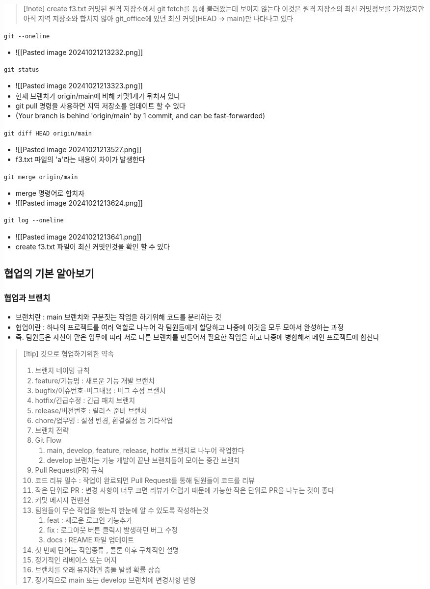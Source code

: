 >[!note] create f3.txt 커밋된 원격 저장소에서 git fetch를 통해 불러왔는데 보이지 않는다
>이것은 원격 저장소의 최신 커밋정보를 가져왔지만 아직 지역 저장소와 합치지 않아 git_office에 있던 최신 커밋(HEAD -> main)만 나타나고 있다

```
git --oneline
```
- ![[Pasted image 20241021213232.png]]

```
git status
```
- ![[Pasted image 20241021213323.png]]
- 현재 브랜치가 origin/main에 비해 커밋1개가 뒤처져 있다
- git pull 명령을 사용하면 지역 저장소를 업데이트 할 수 있다
- (Your branch is behind 'origin/main' by 1 commit, and can be fast-forwarded)


```
git diff HEAD origin/main
```
- ![[Pasted image 20241021213527.png]]
- f3.txt 파일의 'a'라는 내용이 차이가 발생한다


```
git merge origin/main
```
- merge  명령어로 합치자
- ![[Pasted image 20241021213624.png]]


```
git log --oneline
```
- ![[Pasted image 20241021213641.png]]
- create f3.txt 파일이 최신 커밋인것을 확인 할 수 있다



## 협업의 기본 알아보기


### 협업과 브랜치
- 브랜치란 : main 브랜치와 구분짓는 작업을 하기위해 코드를 분리하는 것
- 협업이란 : 하나의 프로젝트를 여러 역할로 나누어 각 팀원들에게 할당하고 나중에 이것을 모두 모아서 완성하는 과정
- 즉. 팀원들은 자신이 맡은 업무에 따라 서로 다른 브랜치를 만들어서 필요한 작업을 하고 나중에 병합해서 메인 프로젝트에 합친다

>[!tip] 깃으로 협업하기위한 약속
>1. 브랜치 네이밍 규칙
>	1. feature/기능명 : 새로운 기능 개발 브랜치
>	2. bugfix/이슈번호-버그내용 : 버그 수정 브랜치
>	3. hotfix/긴급수정 : 긴급 패치 브랜치
>	4. release/버전번호 : 릴리스 준비 브랜치
>	5. chore/업무명 : 설정 변경, 환결설정 등 기타작업
>2. 브랜치 전략
>	1. Git Flow
>		1. main, develop, feature, release, hotfix 브랜치로 나누어 작업한다
>		2. develop 브랜치는 기능 개발이 끝난 브랜치들이 모이는 중간 브랜치
>3. Pull Request(PR) 규칙
>	1. 코드 리뷰 필수 : 작업이 완료되면 Pull Request를 통해 팀원들이 코드를 리뷰
>	2. 작은 단위로 PR : 변경 사항이 너무 크면 리뷰가 어렵기 때문에 가능한 작은 단위로 PR을 나누는 것이 좋다
>4. 커밋 메시지 컨벤션
>	1. 팀원들이 무슨 작업을 했는지 한눈에 알 수 있도록 작성하는것
>		1. feat : 새로운 로그인 기능추가
>		2. fix : 로그아웃 버튼 클릭시 발생하던 버그 수정
>		3. docs : REAME 파일 업데이트
>	2. 첫 번째 단어는 작업종류 , 콜론 이후 구체적인 설명
>5. 정기적인 리베이스 또는 머지
>	1. 브랜치를 오래 유지하면 충돌 발생 확률 상승
>	2. 정기적으로 main 또는 develop 브랜치에 변경사항 반영